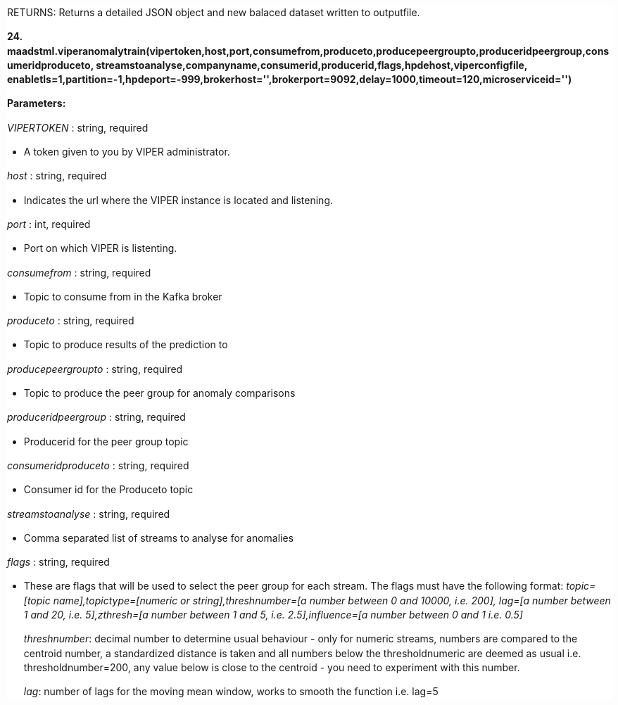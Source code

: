 RETURNS: Returns a detailed JSON object and new balaced dataset written to outputfile.

**24. maadstml.viperanomalytrain(vipertoken,host,port,consumefrom,produceto,producepeergroupto,produceridpeergroup,consumeridproduceto,
                      streamstoanalyse,companyname,consumerid,producerid,flags,hpdehost,viperconfigfile,
                      enabletls=1,partition=-1,hpdeport=-999,brokerhost='',brokerport=9092,delay=1000,timeout=120,microserviceid='')**

**Parameters:**	

*VIPERTOKEN* : string, required

- A token given to you by VIPER administrator.

*host* : string, required
       
- Indicates the url where the VIPER instance is located and listening.

*port* : int, required

- Port on which VIPER is listenting.

*consumefrom* : string, required
       
- Topic to consume from in the Kafka broker

*produceto* : string, required

- Topic to produce results of the prediction to

*producepeergroupto* : string, required

- Topic to produce the peer group for anomaly comparisons 

*produceridpeergroup* : string, required

- Producerid for the peer group topic

*consumeridproduceto* : string, required

- Consumer id for the Produceto topic 

*streamstoanalyse* : string, required

- Comma separated list of streams to analyse for anomalies

*flags* : string, required

- These are flags that will be used to select the peer group for each stream.  The flags must have the following format:
  *topic=[topic name],topictype=[numeric or string],threshnumber=[a number between 0 and 10000, i.e. 200],
  lag=[a number between 1 and 20, i.e. 5],zthresh=[a number between 1 and 5, i.e. 2.5],influence=[a number between 0 and 1 i.e. 0.5]*
  
  *threshnumber*: decimal number to determine usual behaviour - only for numeric streams, numbers are compared to the centroid number, 
  a standardized distance is taken and all numbers below the thresholdnumeric are deemed as usual i.e. thresholdnumber=200, any value 
  below is close to the centroid  - you need to experiment with this number.
  
  *lag*: number of lags for the moving mean window, works to smooth the function i.e. lag=5
  